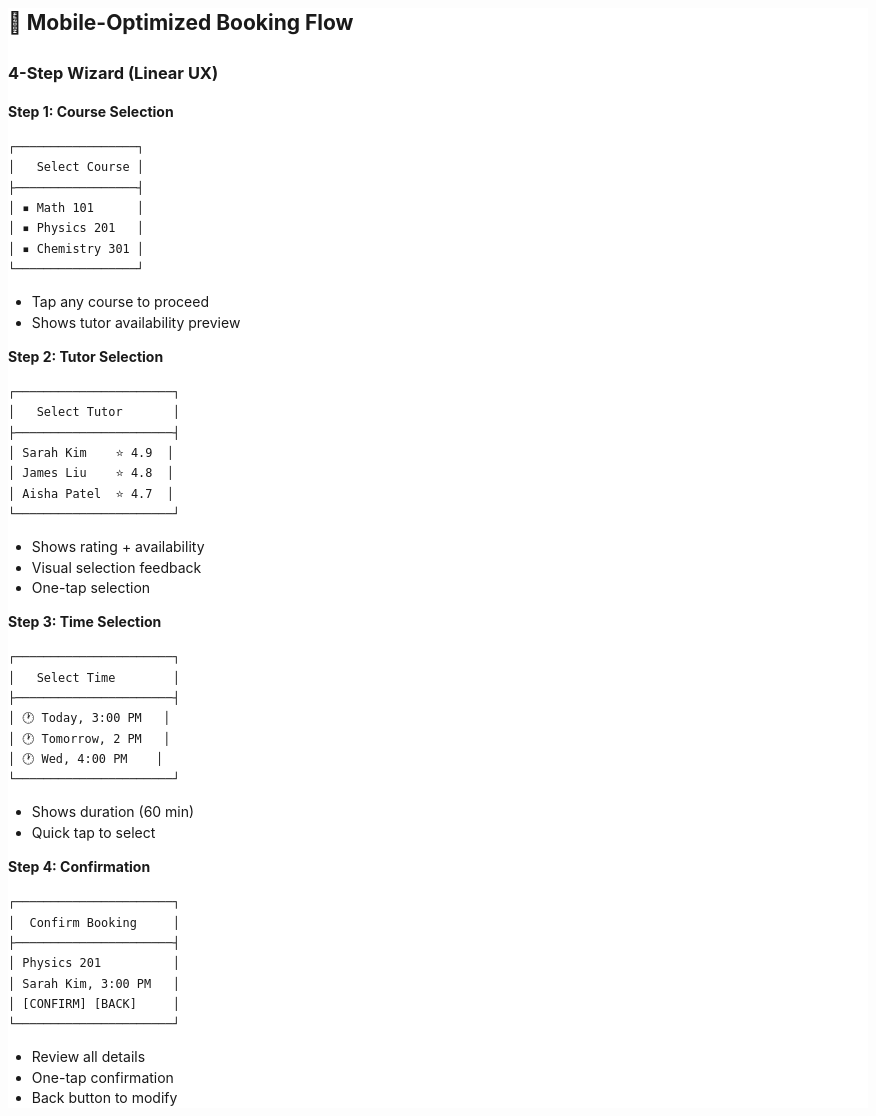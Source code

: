 ## 📱 Mobile-Optimized Booking Flow

### 4-Step Wizard (Linear UX)

**Step 1: Course Selection**
```
┌─────────────────┐
│   Select Course │
├─────────────────┤
│ ▪ Math 101      │
│ ▪ Physics 201   │
│ ▪ Chemistry 301 │
└─────────────────┘
```
- Tap any course to proceed
- Shows tutor availability preview

**Step 2: Tutor Selection**
```
┌──────────────────────┐
│   Select Tutor       │
├──────────────────────┤
│ Sarah Kim    ⭐ 4.9  │
│ James Liu    ⭐ 4.8  │
│ Aisha Patel  ⭐ 4.7  │
└──────────────────────┘
```
- Shows rating + availability
- Visual selection feedback
- One-tap selection

**Step 3: Time Selection**
```
┌──────────────────────┐
│   Select Time        │
├──────────────────────┤
│ 🕐 Today, 3:00 PM   │
│ 🕐 Tomorrow, 2 PM   │
│ 🕐 Wed, 4:00 PM    │
└──────────────────────┘
```
- Shows duration (60 min)
- Quick tap to select

**Step 4: Confirmation**
```
┌──────────────────────┐
│  Confirm Booking     │
├──────────────────────┤
│ Physics 201          │
│ Sarah Kim, 3:00 PM   │
│ [CONFIRM] [BACK]     │
└──────────────────────┘
```
- Review all details
- One-tap confirmation
- Back button to modify
